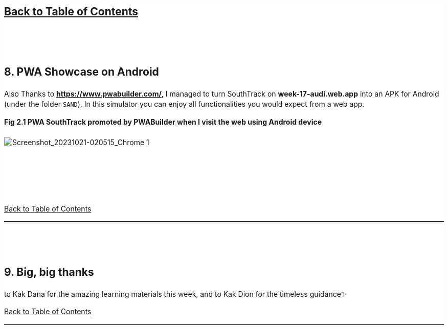 [Back to Table of Contents](#table-of-contents)
---
<br />
<br />

## 8. PWA Showcase on Android

Also Thanks to **https://www.pwabuilder.com/**, I managed to turn SouthTrack on **week-17-audi.web.app** into an APK for Android (under the folder `SAND`). In this simulator you can enjoy all functionalities you would expect from a web app.

<b>Fig 2.1 PWA SouthTrack promoted by PWABuilder when I visit the web using Android device </b>
<br />
<br />
![Screenshot_20231021-020515_Chrome 1](https://github.com/RevoU-FSSE-2/week-17-audiprevio/assets/126348614/7fd047e8-1f85-4f8e-92da-d920503e93c5)


<br />
<br />
<br />
<br />

[Back to Table of Contents](#table-of-contents)

---
<br />
<br />

## 9. Big, big thanks
to Kak Dana for the amazing learning materials this week, and to Kak Dion for the timeless guidance✨

[Back to Table of Contents](#table-of-contents)

---
